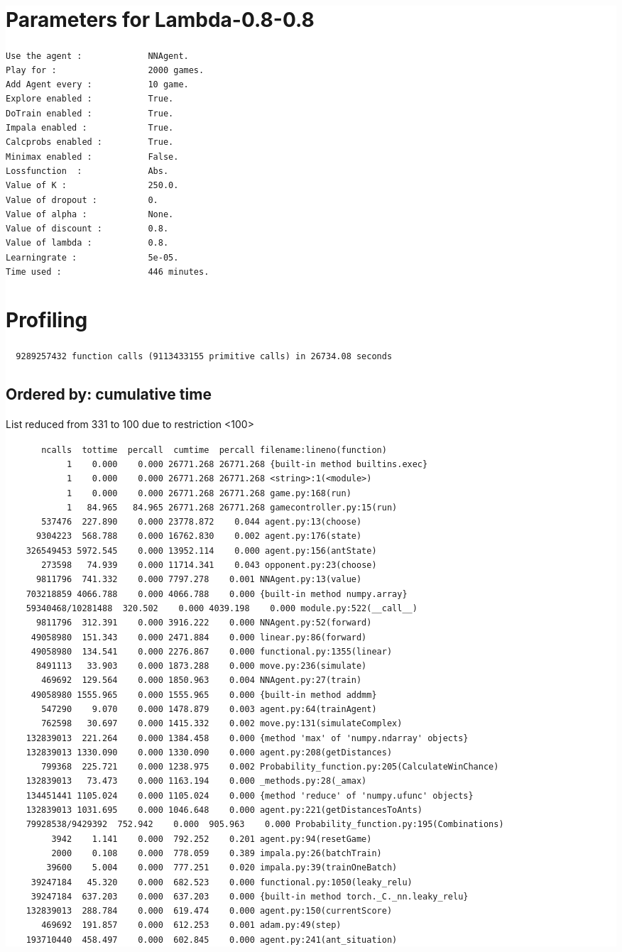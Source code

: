 # Parameters for Lambda-0.8-0.8

    Use the agent :             NNAgent.
    Play for :                  2000 games.
    Add Agent every :           10 game.
    Explore enabled :           True.
    DoTrain enabled :           True.
    Impala enabled :            True.
    Calcprobs enabled :         True.
    Minimax enabled :           False.
    Lossfunction  :             Abs.
    Value of K :                250.0.
    Value of dropout :          0.
    Value of alpha :            None.
    Value of discount :         0.8.
    Value of lambda :           0.8.
    Learningrate :              5e-05.
    Time used :                 446 minutes.

# Profiling


      9289257432 function calls (9113433155 primitive calls) in 26734.08 seconds

##    Ordered by: cumulative time
   List reduced from 331 to 100 due to restriction <100>

           ncalls  tottime  percall  cumtime  percall filename:lineno(function)
                1    0.000    0.000 26771.268 26771.268 {built-in method builtins.exec}
                1    0.000    0.000 26771.268 26771.268 <string>:1(<module>)
                1    0.000    0.000 26771.268 26771.268 game.py:168(run)
                1   84.965   84.965 26771.268 26771.268 gamecontroller.py:15(run)
           537476  227.890    0.000 23778.872    0.044 agent.py:13(choose)
          9304223  568.788    0.000 16762.830    0.002 agent.py:176(state)
        326549453 5972.545    0.000 13952.114    0.000 agent.py:156(antState)
           273598   74.939    0.000 11714.341    0.043 opponent.py:23(choose)
          9811796  741.332    0.000 7797.278    0.001 NNAgent.py:13(value)
        703218859 4066.788    0.000 4066.788    0.000 {built-in method numpy.array}
        59340468/10281488  320.502    0.000 4039.198    0.000 module.py:522(__call__)
          9811796  312.391    0.000 3916.222    0.000 NNAgent.py:52(forward)
         49058980  151.343    0.000 2471.884    0.000 linear.py:86(forward)
         49058980  134.541    0.000 2276.867    0.000 functional.py:1355(linear)
          8491113   33.903    0.000 1873.288    0.000 move.py:236(simulate)
           469692  129.564    0.000 1850.963    0.004 NNAgent.py:27(train)
         49058980 1555.965    0.000 1555.965    0.000 {built-in method addmm}
           547290    9.070    0.000 1478.879    0.003 agent.py:64(trainAgent)
           762598   30.697    0.000 1415.332    0.002 move.py:131(simulateComplex)
        132839013  221.264    0.000 1384.458    0.000 {method 'max' of 'numpy.ndarray' objects}
        132839013 1330.090    0.000 1330.090    0.000 agent.py:208(getDistances)
           799368  225.721    0.000 1238.975    0.002 Probability_function.py:205(CalculateWinChance)
        132839013   73.473    0.000 1163.194    0.000 _methods.py:28(_amax)
        134451441 1105.024    0.000 1105.024    0.000 {method 'reduce' of 'numpy.ufunc' objects}
        132839013 1031.695    0.000 1046.648    0.000 agent.py:221(getDistancesToAnts)
        79928538/9429392  752.942    0.000  905.963    0.000 Probability_function.py:195(Combinations)
             3942    1.141    0.000  792.252    0.201 agent.py:94(resetGame)
             2000    0.108    0.000  778.059    0.389 impala.py:26(batchTrain)
            39600    5.004    0.000  777.251    0.020 impala.py:39(trainOneBatch)
         39247184   45.320    0.000  682.523    0.000 functional.py:1050(leaky_relu)
         39247184  637.203    0.000  637.203    0.000 {built-in method torch._C._nn.leaky_relu}
        132839013  288.784    0.000  619.474    0.000 agent.py:150(currentScore)
           469692  191.857    0.000  612.253    0.001 adam.py:49(step)
        193710440  458.497    0.000  602.845    0.000 agent.py:241(ant_situation)